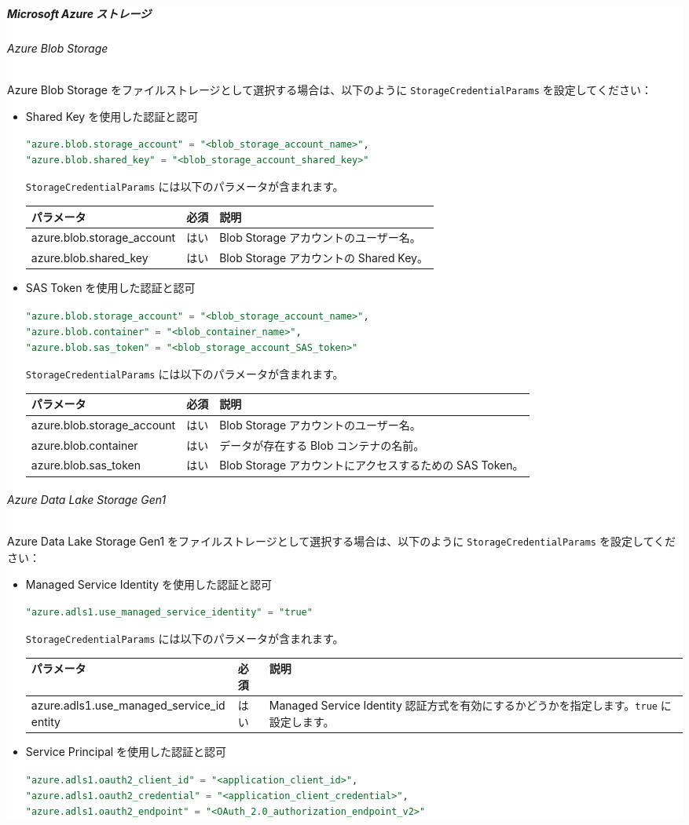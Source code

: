 ##### Microsoft Azure ストレージ

###### Azure Blob Storage

Azure Blob Storage をファイルストレージとして選択する場合は、以下のように `StorageCredentialParams` を設定してください：

- Shared Key を使用した認証と認可

  ```SQL
  "azure.blob.storage_account" = "<blob_storage_account_name>",
  "azure.blob.shared_key" = "<blob_storage_account_shared_key>"
  ```

  `StorageCredentialParams` には以下のパラメータが含まれます。

  | パラメータ                   | 必須 | 説明                         |
  | -------------------------- | ------------ | -------------------------------- |
  | azure.blob.storage_account | はい           | Blob Storage アカウントのユーザー名。      |
  | azure.blob.shared_key      | はい           | Blob Storage アカウントの Shared Key。 |

- SAS Token を使用した認証と認可

  ```SQL
  "azure.blob.storage_account" = "<blob_storage_account_name>",
  "azure.blob.container" = "<blob_container_name>",
  "azure.blob.sas_token" = "<blob_storage_account_SAS_token>"
  ```

  `StorageCredentialParams` には以下のパラメータが含まれます。

  | パラメータ                  | 必須 | 説明                                 |
  | ------------------------- | ------------ | ---------------------------------------- |
  | azure.blob.storage_account| はい           | Blob Storage アカウントのユーザー名。              |
  | azure.blob.container      | はい           | データが存在する Blob コンテナの名前。               |
  | azure.blob.sas_token      | はい           | Blob Storage アカウントにアクセスするための SAS Token。 |

###### Azure Data Lake Storage Gen1

Azure Data Lake Storage Gen1 をファイルストレージとして選択する場合は、以下のように `StorageCredentialParams` を設定してください：

- Managed Service Identity を使用した認証と認可

  ```SQL
  "azure.adls1.use_managed_service_identity" = "true"
  ```

  `StorageCredentialParams` には以下のパラメータが含まれます。

  | パラメータ                                 | 必須 | 説明                                                     |
  | ---------------------------------------- | ------------ | ------------------------------------------------------------ |
  | azure.adls1.use_managed_service_identity | はい           | Managed Service Identity 認証方式を有効にするかどうかを指定します。`true` に設定します。 |

- Service Principal を使用した認証と認可

  ```SQL
  "azure.adls1.oauth2_client_id" = "<application_client_id>",
  "azure.adls1.oauth2_credential" = "<application_client_credential>",
  "azure.adls1.oauth2_endpoint" = "<OAuth_2.0_authorization_endpoint_v2>"
  ```

